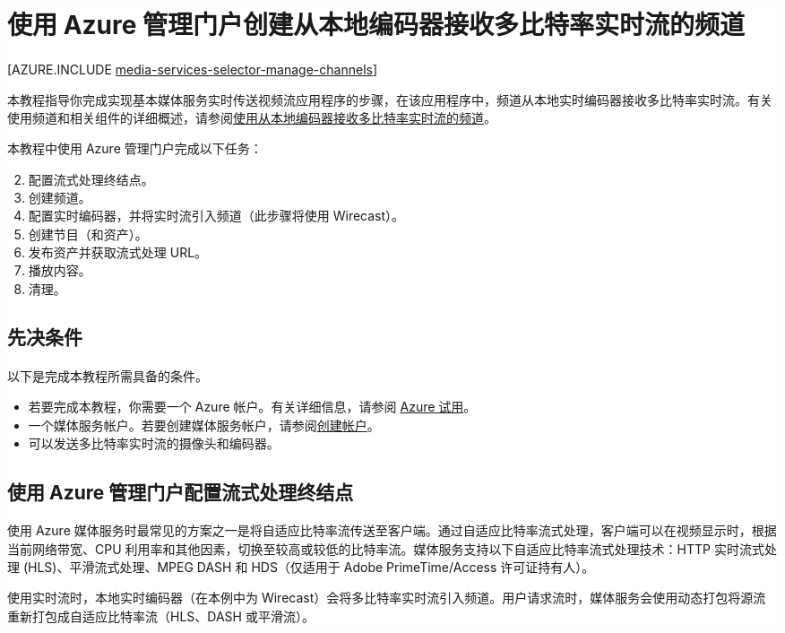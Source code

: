 <properties
	pageTitle="使用 Azure 管理门户创建从本地编码器接收多比特率实时流的频道 | Microsoft Azure"
	description="本教程指导你完成实现基本媒体服务实时传送视频流应用程序的步骤，在该应用程序中，频道从本地实时编码器接收多比特率实时流。"
	services="media-services"
	documentationCenter=""
	authors="cenkdin"
	manager="erikre"
	editor=""/>

<tags
	ms.service="media-services"
	ms.workload="media"
	ms.tgt_pltfrm="na"
	ms.devlang="ne"
	ms.topic="article"
	ms.date="09/15/2016" 
	wacn.date=""
	ms.author="juliako;cenkd"/>


# 使用 Azure 管理门户创建从本地编码器接收多比特率实时流的频道

[AZURE.INCLUDE [media-services-selector-manage-channels](../../includes/media-services-selector-manage-channels.md)]


本教程指导你完成实现基本媒体服务实时传送视频流应用程序的步骤，在该应用程序中，频道从本地实时编码器接收多比特率实时流。有关使用频道和相关组件的详细概述，请参阅[使用从本地编码器接收多比特率实时流的频道](/documentation/articles/media-services-live-streaming-with-onprem-encoders/)。

本教程中使用 Azure 管理门户完成以下任务：

2.  配置流式处理终结点。
3.  创建频道。
1.  配置实时编码器，并将实时流引入频道（此步骤将使用 Wirecast）。
1.  创建节目（和资产）。
1.  发布资产并获取流式处理 URL。
1.  播放内容。
2.  清理。

## 先决条件
以下是完成本教程所需具备的条件。

- 若要完成本教程，你需要一个 Azure 帐户。有关详细信息，请参阅 [Azure 试用](/pricing/1rmb-trial/?WT.mc_id=A261C142F)。
- 一个媒体服务帐户。若要创建媒体服务帐户，请参阅[创建帐户](/documentation/articles/media-services-create-account/)。
- 可以发送多比特率实时流的摄像头和编码器。


## 使用 Azure 管理门户配置流式处理终结点

使用 Azure 媒体服务时最常见的方案之一是将自适应比特率流传送至客户端。通过自适应比特率流式处理，客户端可以在视频显示时，根据当前网络带宽、CPU 利用率和其他因素，切换至较高或较低的比特率流。媒体服务支持以下自适应比特率流式处理技术：HTTP 实时流式处理 (HLS)、平滑流式处理、MPEG DASH 和 HDS（仅适用于 Adobe PrimeTime/Access 许可证持有人）。

使用实时流时，本地实时编码器（在本例中为 Wirecast）会将多比特率实时流引入频道。用户请求流时，媒体服务会使用动态打包将源流重新打包成自适应比特率流（HLS、DASH 或平滑流）。

